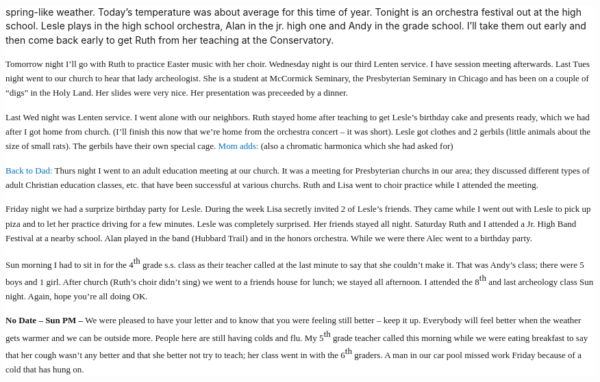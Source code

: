 spring-like weather. Today’s temperature was about average for this
time of year. Tonight is an orchestra festival out at the high
school. Lesle plays in the high school orchestra, Alan in the jr.
high one and Andy in the grade school. I’ll take them out early and
then come back early to get Ruth from her teaching at the
Conservatory.</FONT></FONT></P>
<P STYLE="margin-bottom: 0.11in"><FONT FACE="Century Schoolbook, serif"><FONT SIZE=2>Tomorrow
night I’ll go with Ruth to practice Easter music with her choir.
Wednesday night is our third Lenten service. I have session meeting
afterwards. Last Tues night went to our church to hear that lady
archeologist. She is a student at McCormick Seminary, the
Presbyterian Seminary in Chicago and has been on a couple of “digs”
in the Holy Land. Her slides were very nice. Her presentation was
preceeded by a dinner.</FONT></FONT></P>
<P STYLE="margin-bottom: 0.11in"><FONT FACE="Century Schoolbook, serif"><FONT SIZE=2>Last
Wed night was Lenten service. I went alone with our neighbors. Ruth
stayed home after teaching to get Lesle’s birthday cake and
presents ready, which we had after I got home from church. (I’ll
finish this now that we’re home from the orchestra concert – it
was short). Lesle got clothes and 2 gerbils (little animals about the
size of small rats). The gerbils have their own special cage. </FONT></FONT><FONT COLOR="#0070c0"><FONT FACE="Century Schoolbook, serif"><FONT SIZE=2>Mom
adds: </FONT></FONT></FONT><FONT FACE="Century Schoolbook, serif"><FONT SIZE=2>(also
a chromatic harmonica which she had asked for)</FONT></FONT></P>
<P STYLE="margin-bottom: 0.11in"><FONT COLOR="#0070c0"><FONT FACE="Century Schoolbook, serif"><FONT SIZE=2>Back
to Dad: </FONT></FONT></FONT><FONT FACE="Century Schoolbook, serif"><FONT SIZE=2>Thurs
night I went to an adult education meeting at our church. It was a
meeting for Presbyterian churchs in our area; they discussed
different types of adult Christian education classes, etc. that have
been successful at various churchs. Ruth and Lisa went to choir
practice while I attended the meeting.</FONT></FONT></P>
<P STYLE="margin-bottom: 0.11in"><FONT FACE="Century Schoolbook, serif"><FONT SIZE=2>Friday
night we had a surprize birthday party for Lesle. During the week
Lisa secretly invited 2 of Lesle’s friends. They came while I went
out with Lesle to pick up piza and to let her practice driving for a
few minutes. Lesle was completely surprised. Her friends stayed all
night. Saturday Ruth and I attended a Jr. High Band Festival at a
nearby school. Alan played in the band (Hubbard Trail) and in the
honors orchestra. While we were there Alec went to a birthday party.</FONT></FONT></P>
<P STYLE="margin-bottom: 0.11in"><FONT FACE="Century Schoolbook, serif"><FONT SIZE=2>Sun
morning I had to sit in for the 4</FONT></FONT><SUP><FONT FACE="Century Schoolbook, serif"><FONT SIZE=2>th</FONT></FONT></SUP><FONT FACE="Century Schoolbook, serif"><FONT SIZE=2>
grade s.s. class as their teacher called at the last minute to say
that she couldn’t make it. That was Andy’s class; there were 5
boys and 1 girl. After church (Ruth’s choir didn’t sing) we went
to a friends house for lunch; we stayed all afternoon. I attended the
8</FONT></FONT><SUP><FONT FACE="Century Schoolbook, serif"><FONT SIZE=2>th</FONT></FONT></SUP><FONT FACE="Century Schoolbook, serif"><FONT SIZE=2>
and last archeology class Sun night. Again, hope you’re all doing
OK.</FONT></FONT></P>
<P STYLE="margin-bottom: 0.11in"><FONT FACE="Century Schoolbook, serif"><FONT SIZE=2><B>No
Date – Sun PM – </B></FONT></FONT><FONT FACE="Century Schoolbook, serif"><FONT SIZE=2>We
were pleased to have your letter and to know that you were feeling
still better – keep it up. Everybody will feel better when the
weather gets warmer and we can be outside more. People here are still
having colds and flu. My 5</FONT></FONT><SUP><FONT FACE="Century Schoolbook, serif"><FONT SIZE=2>th</FONT></FONT></SUP><FONT FACE="Century Schoolbook, serif"><FONT SIZE=2>
grade teacher called this morning while we were eating breakfast to
say that her cough wasn’t any better and that she better not try to
teach; her class went in with the 6</FONT></FONT><SUP><FONT FACE="Century Schoolbook, serif"><FONT SIZE=2>th</FONT></FONT></SUP><FONT FACE="Century Schoolbook, serif"><FONT SIZE=2>
graders. A man in our car pool missed work Friday because of a cold
that has hung on.</FONT></FONT></P>